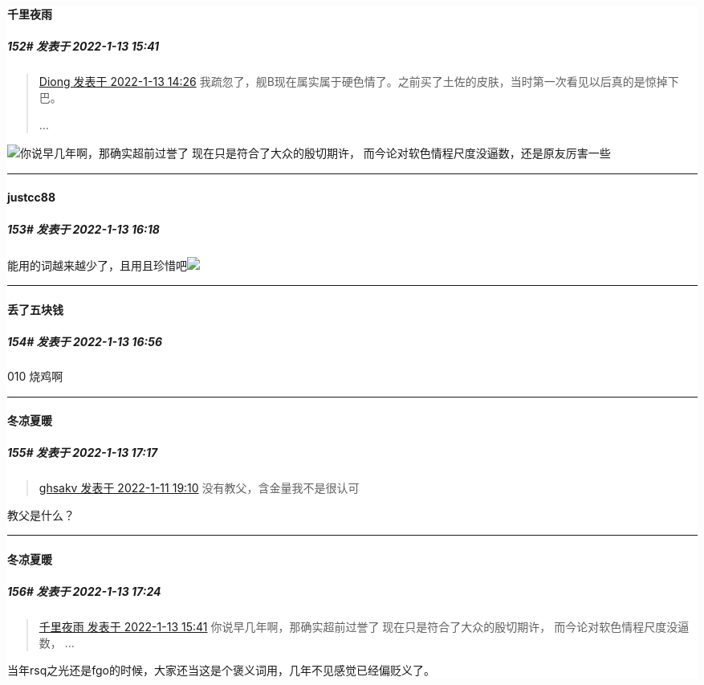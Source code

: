 ####  千里夜雨  
##### 152#       发表于 2022-1-13 15:41

<blockquote><a href="httphttps://bbs.saraba1st.com/2b/forum.php?mod=redirect&amp;goto=findpost&amp;pid=54273277&amp;ptid=2046872" target="_blank">Diong 发表于 2022-1-13 14:26</a>
我疏忽了，舰B现在属实属于硬色情了。之前买了土佐的皮肤，当时第一次看见以后真的是惊掉下巴。

 ...</blockquote>
<img src="https://static.saraba1st.com/image/smiley/face2017/067.png" referrerpolicy="no-referrer">你说早几年啊，那确实超前过誉了
现在只是符合了大众的殷切期许，
而今论对软色情程尺度没逼数，还是原友厉害一些



*****

####  justcc88  
##### 153#       发表于 2022-1-13 16:18

能用的词越来越少了，且用且珍惜吧<img src="https://static.saraba1st.com/image/smiley/face2017/049.png" referrerpolicy="no-referrer">



*****

####  丢了五块钱  
##### 154#       发表于 2022-1-13 16:56

010 烧鸡啊



*****

####  冬凉夏暖  
##### 155#       发表于 2022-1-13 17:17

<blockquote><a href="httphttps://bbs.saraba1st.com/2b/forum.php?mod=redirect&amp;goto=findpost&amp;pid=54250512&amp;ptid=2046872" target="_blank">ghsakv 发表于 2022-1-11 19:10</a>
没有教父，含金量我不是很认可</blockquote>
教父是什么？



*****

####  冬凉夏暖  
##### 156#       发表于 2022-1-13 17:24

<blockquote><a href="httphttps://bbs.saraba1st.com/2b/forum.php?mod=redirect&amp;goto=findpost&amp;pid=54274166&amp;ptid=2046872" target="_blank">千里夜雨 发表于 2022-1-13 15:41</a>
你说早几年啊，那确实超前过誉了
现在只是符合了大众的殷切期许，
而今论对软色情程尺度没逼数， ...</blockquote>
当年rsq之光还是fgo的时候，大家还当这是个褒义词用，几年不见感觉已经偏贬义了。
